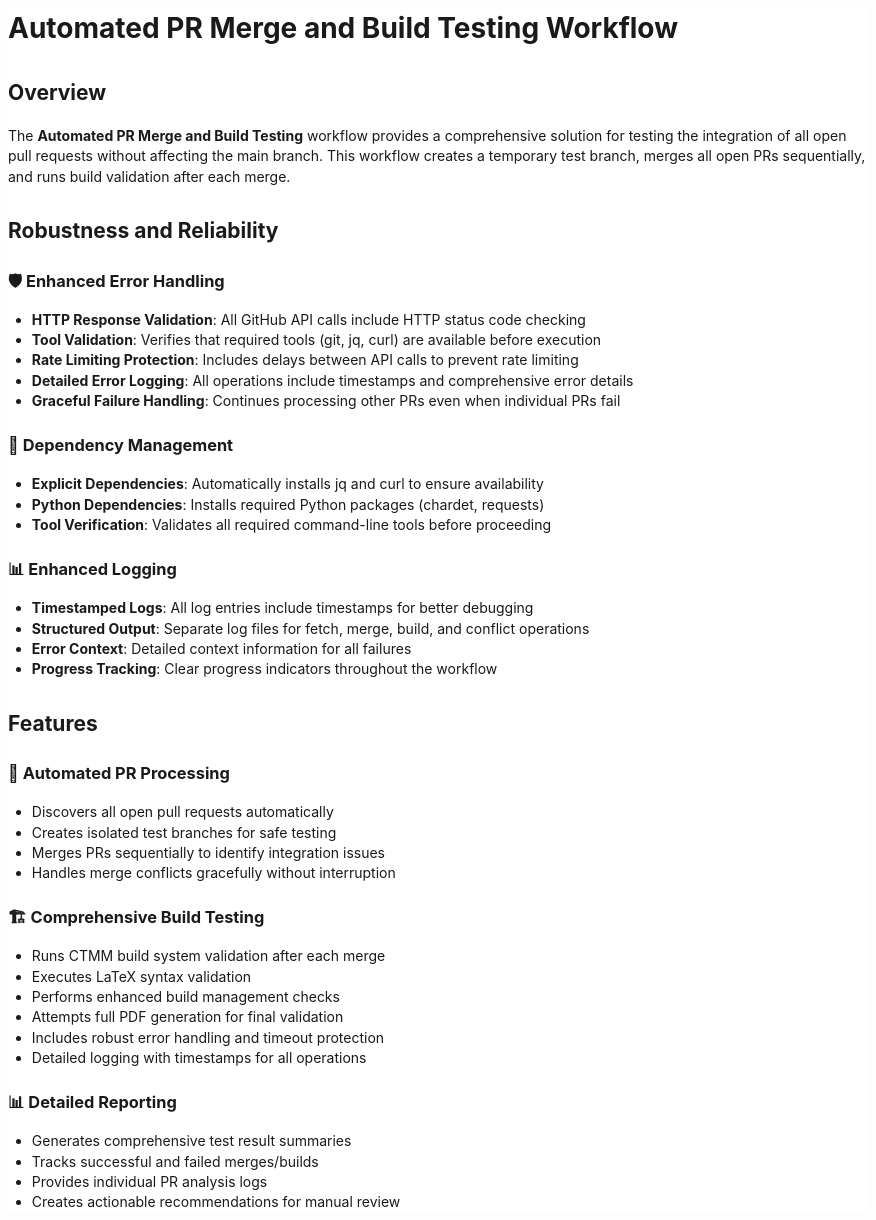 # Automated PR Merge and Build Testing Workflow

## Overview

The **Automated PR Merge and Build Testing** workflow provides a comprehensive solution for testing the integration of all open pull requests without affecting the main branch. This workflow creates a temporary test branch, merges all open PRs sequentially, and runs build validation after each merge.

## Robustness and Reliability

### 🛡️ **Enhanced Error Handling**
- **HTTP Response Validation**: All GitHub API calls include HTTP status code checking
- **Tool Validation**: Verifies that required tools (git, jq, curl) are available before execution
- **Rate Limiting Protection**: Includes delays between API calls to prevent rate limiting
- **Detailed Error Logging**: All operations include timestamps and comprehensive error details
- **Graceful Failure Handling**: Continues processing other PRs even when individual PRs fail

### 🔧 **Dependency Management**
- **Explicit Dependencies**: Automatically installs jq and curl to ensure availability
- **Python Dependencies**: Installs required Python packages (chardet, requests)
- **Tool Verification**: Validates all required command-line tools before proceeding

### 📊 **Enhanced Logging**
- **Timestamped Logs**: All log entries include timestamps for better debugging
- **Structured Output**: Separate log files for fetch, merge, build, and conflict operations
- **Error Context**: Detailed context information for all failures
- **Progress Tracking**: Clear progress indicators throughout the workflow

## Features

### 🔄 **Automated PR Processing**
- Discovers all open pull requests automatically
- Creates isolated test branches for safe testing
- Merges PRs sequentially to identify integration issues
- Handles merge conflicts gracefully without interruption

### 🏗️ **Comprehensive Build Testing**
- Runs CTMM build system validation after each merge
- Executes LaTeX syntax validation
- Performs enhanced build management checks
- Attempts full PDF generation for final validation
- Includes robust error handling and timeout protection
- Detailed logging with timestamps for all operations

### 📊 **Detailed Reporting**
- Generates comprehensive test result summaries
- Tracks successful and failed merges/builds
- Provides individual PR analysis logs
- Creates actionable recommendations for manual review

